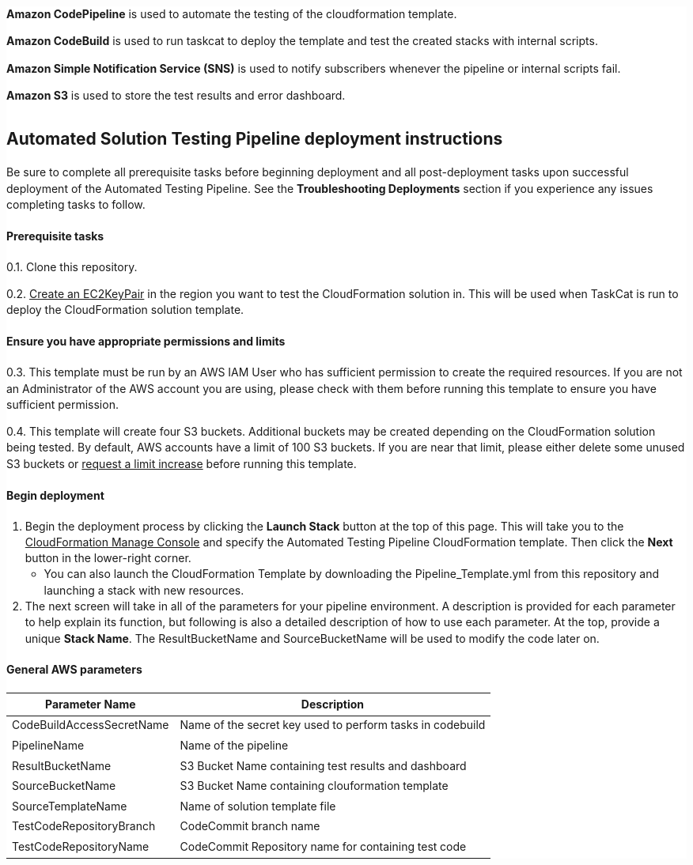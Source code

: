 **Amazon CodePipeline** is used to automate the testing of the cloudformation template.

**Amazon CodeBuild** is used to run taskcat to deploy the template and test the created stacks with internal scripts.

**Amazon Simple Notification Service (SNS)** is used to notify subscribers whenever the pipeline or internal scripts fail.

**Amazon S3** is used to store the test results and error dashboard.


## Automated Solution Testing Pipeline deployment instructions

Be sure to complete all prerequisite tasks before beginning deployment and all post-deployment tasks upon successful deployment of the Automated Testing Pipeline. See the **Troubleshooting Deployments** section if you experience any issues completing tasks to follow. 

#### Prerequisite tasks
0.1. Clone this repository.

0.2. [Create an EC2KeyPair](https://docs.aws.amazon.com/cli/latest/userguide/cli-services-ec2-keypairs.html) in the region you want to test the CloudFormation solution in. This will be used when TaskCat is run to deploy the CloudFormation solution template.

#### Ensure you have appropriate permissions and limits
0.3. This template must be run by an AWS IAM User who has sufficient permission to create the required resources. If you are not an Administrator of the AWS account you are using, please check with them before running this template to ensure you have sufficient permission.  

0.4. This template will create four S3 buckets. Additional buckets may be created depending on the CloudFormation solution being tested. By default, AWS accounts have a limit of 100 S3 buckets. If you are near that limit, please either delete some unused S3 buckets or [request a limit increase](https://console.aws.amazon.com/support/cases#/create?issueType=service-limit-increase) before running this template.

#### Begin deployment

1. Begin the deployment process by clicking the **Launch Stack** button at the top of this page. This will take you to the [CloudFormation Manage Console](https://console.aws.amazon.com/cloudformation/) and specify the Automated Testing Pipeline CloudFormation template.  Then click the **Next** button in the lower-right corner. 
	* You can also launch the CloudFormation Template by downloading the Pipeline_Template.yml from this repository and launching a stack with new resources.
2. The next screen will take in all of the parameters for your pipeline environment.  A description is provided for each parameter to help explain its function, but following is also a detailed description of how to use each parameter.  At the top, provide a unique **Stack Name**. The ResultBucketName and SourceBucketName will be used to modify the code later on.

#### General AWS parameters
|Parameter Name| Description|
|---------------|-----------|
| CodeBuildAccessSecretName|Name of the secret key used to perform tasks in codebuild|
| PipelineName|Name of the pipeline|
| ResultBucketName|S3 Bucket Name containing test results and dashboard|
| SourceBucketName|S3 Bucket Name containing clouformation template|
| SourceTemplateName|Name of solution template file|
| TestCodeRepositoryBranch|CodeCommit branch name|
| TestCodeRepositoryName|CodeCommit Repository name for containing test code|
